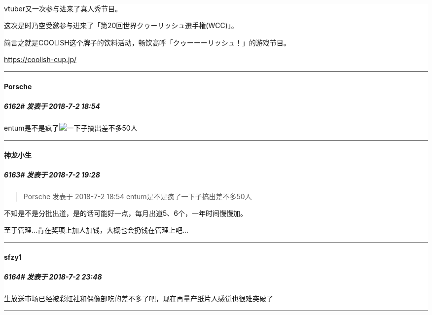 


vtuber又一次参与进来了真人秀节目。

这次是时乃空受邀参与进来了「第20回世界クゥーリッシュ選手権(WCC)」。

简言之就是COOLISH这个牌子的饮料活动，畅饮高呼「クゥーーーリッシュ！」的游戏节目。

https://coolish-cup.jp/







-----

####  Porsche  
##### 6162#       发表于 2018-7-2 18:54




entum是不是疯了<img src="https://static.saraba1st.com/image/smiley/face2017/003.png" referrerpolicy="no-referrer">一下子搞出差不多50人







-----

####  神龙小生  
##### 6163#       发表于 2018-7-2 19:28



<blockquote>Porsche 发表于 2018-7-2 18:54
entum是不是疯了一下子搞出差不多50人</blockquote>
不知是不是分批出道，是的话可能好一点，每月出道5、6个，一年时间慢慢加。

至于管理…肯在奖项上加人加钱，大概也会扔钱在管理上吧…







-----

####  sfzy1  
##### 6164#       发表于 2018-7-2 23:48




生放送市场已经被彩虹社和偶像部吃的差不多了吧，现在再量产纸片人感觉也很难突破了







-----
